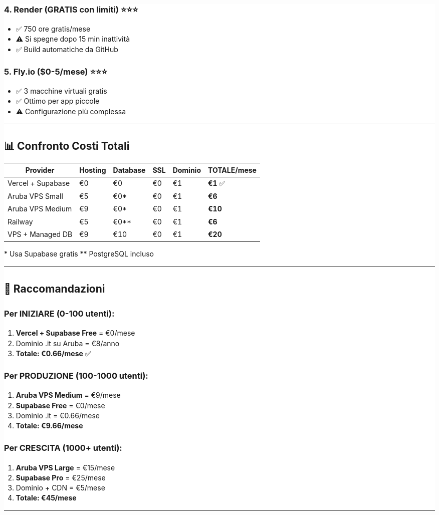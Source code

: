 ### 4. **Render** (GRATIS con limiti) ⭐⭐⭐
- ✅ 750 ore gratis/mese
- ⚠️ Si spegne dopo 15 min inattività
- ✅ Build automatiche da GitHub

### 5. **Fly.io** ($0-5/mese) ⭐⭐⭐
- ✅ 3 macchine virtuali gratis
- ✅ Ottimo per app piccole
- ⚠️ Configurazione più complessa

---

## 📊 **Confronto Costi Totali**

| Provider | Hosting | Database | SSL | Dominio | TOTALE/mese |
|----------|---------|----------|-----|---------|-------------|
| Vercel + Supabase | €0 | €0 | €0 | €1 | **€1** ✅ |
| Aruba VPS Small | €5 | €0* | €0 | €1 | **€6** |
| Aruba VPS Medium | €9 | €0* | €0 | €1 | **€10** |
| Railway | €5 | €0** | €0 | €1 | **€6** |
| VPS + Managed DB | €9 | €10 | €0 | €1 | **€20** |

\* Usa Supabase gratis
\** PostgreSQL incluso

---

## 🎯 **Raccomandazioni**

### Per INIZIARE (0-100 utenti):
1. **Vercel + Supabase Free** = €0/mese
2. Dominio .it su Aruba = €8/anno
3. **Totale: €0.66/mese** ✅

### Per PRODUZIONE (100-1000 utenti):
1. **Aruba VPS Medium** = €9/mese
2. **Supabase Free** = €0/mese
3. Dominio .it = €0.66/mese
4. **Totale: €9.66/mese**

### Per CRESCITA (1000+ utenti):
1. **Aruba VPS Large** = €15/mese
2. **Supabase Pro** = €25/mese
3. Dominio + CDN = €5/mese
4. **Totale: €45/mese**

---
